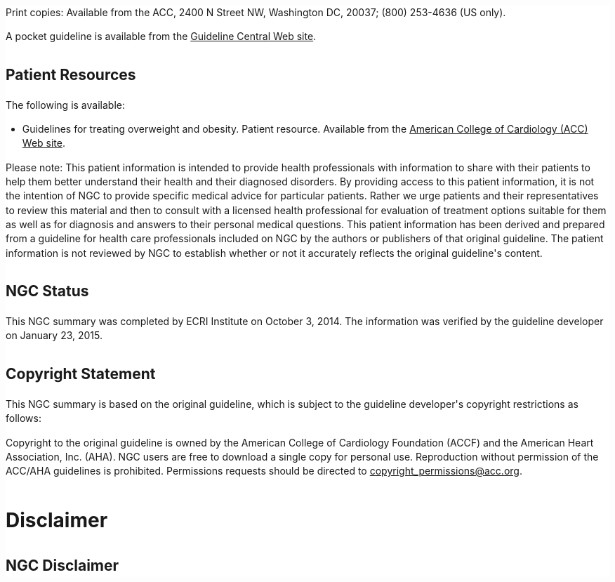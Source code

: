 

Print copies: Available from the ACC, 2400 N Street NW, Washington DC, 20037; (800) 253-4636 (US only).

A pocket guideline is available from the [Guideline Central Web site](http://eguideline.guidelinecentral.com/i/277534 "Guideline Central Web site").

## Patient Resources



The following is available:

  * Guidelines for treating overweight and obesity. Patient resource. Available from the [American College of Cardiology (ACC) Web site](https://www.cardiosmart.org/Heart-Conditions/Guidelines/Obesity "American College of Cardiology Web site"). 



Please note: This patient information is intended to provide health professionals with information to share with their patients to help them better understand their health and their diagnosed disorders. By providing access to this patient information, it is not the intention of NGC to provide specific medical advice for particular patients. Rather we urge patients and their representatives to review this material and then to consult with a licensed health professional for evaluation of treatment options suitable for them as well as for diagnosis and answers to their personal medical questions. This patient information has been derived and prepared from a guideline for health care professionals included on NGC by the authors or publishers of that original guideline. The patient information is not reviewed by NGC to establish whether or not it accurately reflects the original guideline's content.

## NGC Status



This NGC summary was completed by ECRI Institute on October 3, 2014. The information was verified by the guideline developer on January 23, 2015.

## Copyright Statement



This NGC summary is based on the original guideline, which is subject to the guideline developer's copyright restrictions as follows:

Copyright to the original guideline is owned by the American College of Cardiology Foundation (ACCF) and the American Heart Association, Inc. (AHA). NGC users are free to download a single copy for personal use. Reproduction without permission of the ACC/AHA guidelines is prohibited. Permissions requests should be directed to [copyright_permissions@acc.org](mailto:copyright_permissions@acc.org).

# Disclaimer

## NGC Disclaimer


